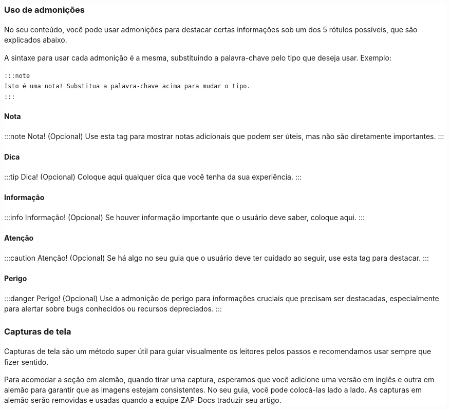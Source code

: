 ### Uso de admonições

No seu conteúdo, você pode usar admonições para destacar certas informações sob um dos 5 rótulos possíveis, que são explicados abaixo.

A sintaxe para usar cada admonição é a mesma, substituindo a palavra-chave pelo tipo que deseja usar. Exemplo:

```
:::note
Isto é uma nota! Substitua a palavra-chave acima para mudar o tipo.
:::
```

#### Nota

:::note Nota! (Opcional)
Use esta tag para mostrar notas adicionais que podem ser úteis, mas não são diretamente importantes.
:::

#### Dica

:::tip Dica! (Opcional)
Coloque aqui qualquer dica que você tenha da sua experiência.
:::

#### Informação

:::info Informação! (Opcional)
Se houver informação importante que o usuário deve saber, coloque aqui.
:::

#### Atenção

:::caution Atenção! (Opcional)
Se há algo no seu guia que o usuário deve ter cuidado ao seguir, use esta tag para destacar.
:::

#### Perigo

:::danger Perigo! (Opcional)
Use a admonição de perigo para informações cruciais que precisam ser destacadas, especialmente para alertar sobre bugs conhecidos ou recursos depreciados.
:::

### Capturas de tela

Capturas de tela são um método super útil para guiar visualmente os leitores pelos passos e recomendamos usar sempre que fizer sentido.

Para acomodar a seção em alemão, quando tirar uma captura, esperamos que você adicione uma versão em inglês e outra em alemão para garantir que as imagens estejam consistentes. No seu guia, você pode colocá-las lado a lado. As capturas em alemão serão removidas e usadas quando a equipe ZAP-Docs traduzir seu artigo.

